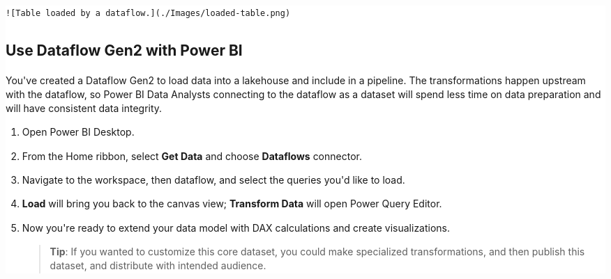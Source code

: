 	![Table loaded by a dataflow.](./Images/loaded-table.png)

## Use Dataflow Gen2 with Power BI

You've created a Dataflow Gen2 to load data into a lakehouse and include in a pipeline. The transformations happen upstream with the dataflow, so Power BI Data Analysts connecting to the dataflow as a dataset will spend less time on data preparation and will have consistent data integrity.

1. Open Power BI Desktop.
1. From the Home ribbon, select **Get Data** and choose **Dataflows** connector.
1. Navigate to the workspace, then dataflow, and select the queries you'd like to load.
1. **Load** will bring you back to the canvas view; **Transform Data** will open Power Query Editor.
1. Now you're ready to extend your data model with DAX calculations and create visualizations.

    > **Tip**: If you wanted to customize this core dataset, you could make specialized transformations, and then publish this dataset, and distribute with intended audience.
